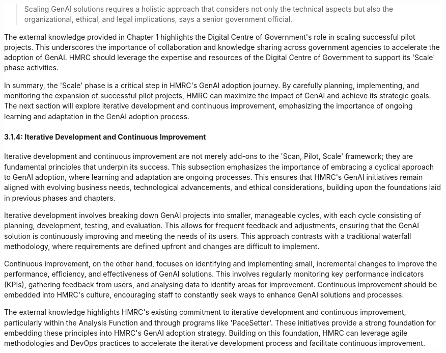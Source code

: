 > Scaling GenAI solutions requires a holistic approach that considers not only the technical aspects but also the organizational, ethical, and legal implications, says a senior government official.

The external knowledge provided in Chapter 1 highlights the Digital Centre of Government's role in scaling successful pilot projects. This underscores the importance of collaboration and knowledge sharing across government agencies to accelerate the adoption of GenAI. HMRC should leverage the expertise and resources of the Digital Centre of Government to support its 'Scale' phase activities.

In summary, the 'Scale' phase is a critical step in HMRC's GenAI adoption journey. By carefully planning, implementing, and monitoring the expansion of successful pilot projects, HMRC can maximize the impact of GenAI and achieve its strategic goals. The next section will explore iterative development and continuous improvement, emphasizing the importance of ongoing learning and adaptation in the GenAI adoption process.



#### <a id="314-iterative-development-and-continuous-improvement"></a>3.1.4: Iterative Development and Continuous Improvement

Iterative development and continuous improvement are not merely add-ons to the 'Scan, Pilot, Scale' framework; they are fundamental principles that underpin its success. This subsection emphasizes the importance of embracing a cyclical approach to GenAI adoption, where learning and adaptation are ongoing processes. This ensures that HMRC's GenAI initiatives remain aligned with evolving business needs, technological advancements, and ethical considerations, building upon the foundations laid in previous phases and chapters.

Iterative development involves breaking down GenAI projects into smaller, manageable cycles, with each cycle consisting of planning, development, testing, and evaluation. This allows for frequent feedback and adjustments, ensuring that the GenAI solution is continuously improving and meeting the needs of its users. This approach contrasts with a traditional waterfall methodology, where requirements are defined upfront and changes are difficult to implement.

Continuous improvement, on the other hand, focuses on identifying and implementing small, incremental changes to improve the performance, efficiency, and effectiveness of GenAI solutions. This involves regularly monitoring key performance indicators (KPIs), gathering feedback from users, and analysing data to identify areas for improvement. Continuous improvement should be embedded into HMRC's culture, encouraging staff to constantly seek ways to enhance GenAI solutions and processes.

The external knowledge highlights HMRC's existing commitment to iterative development and continuous improvement, particularly within the Analysis Function and through programs like 'PaceSetter'. These initiatives provide a strong foundation for embedding these principles into HMRC's GenAI adoption strategy. Building on this foundation, HMRC can leverage agile methodologies and DevOps practices to accelerate the iterative development process and facilitate continuous improvement.

